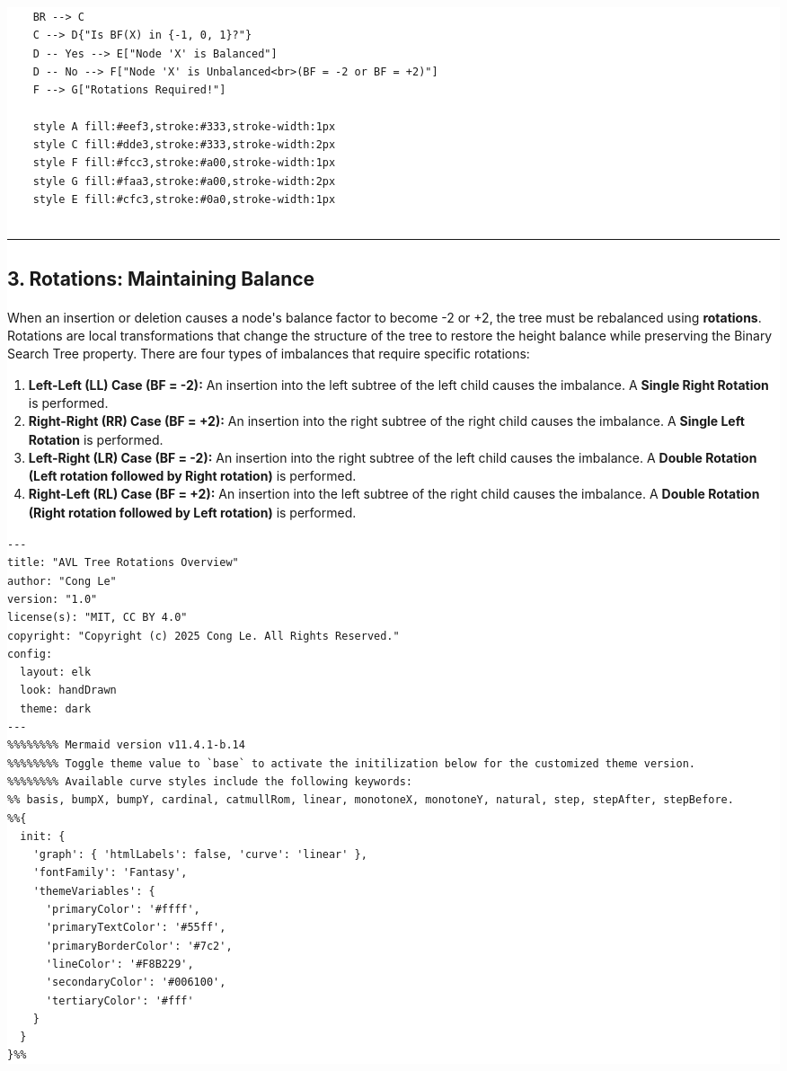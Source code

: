```mermaid
    BR --> C
    C --> D{"Is BF(X) in {-1, 0, 1}?"}
    D -- Yes --> E["Node 'X' is Balanced"]
    D -- No --> F["Node 'X' is Unbalanced<br>(BF = -2 or BF = +2)"]
    F --> G["Rotations Required!"]

    style A fill:#eef3,stroke:#333,stroke-width:1px
    style C fill:#dde3,stroke:#333,stroke-width:2px
    style F fill:#fcc3,stroke:#a00,stroke-width:1px
    style G fill:#faa3,stroke:#a00,stroke-width:2px
    style E fill:#cfc3,stroke:#0a0,stroke-width:1px
    
```

---

## 3. Rotations: Maintaining Balance

When an insertion or deletion causes a node's balance factor to become -2 or +2, the tree must be rebalanced using **rotations**. Rotations are local transformations that change the structure of the tree to restore the height balance while preserving the Binary Search Tree property. There are four types of imbalances that require specific rotations:

1.  **Left-Left (LL) Case (BF = -2):** An insertion into the left subtree of the left child causes the imbalance. A **Single Right Rotation** is performed.
2.  **Right-Right (RR) Case (BF = +2):** An insertion into the right subtree of the right child causes the imbalance. A **Single Left Rotation** is performed.
3.  **Left-Right (LR) Case (BF = -2):** An insertion into the right subtree of the left child causes the imbalance. A **Double Rotation (Left rotation followed by Right rotation)** is performed.
4.  **Right-Left (RL) Case (BF = +2):** An insertion into the left subtree of the right child causes the imbalance. A **Double Rotation (Right rotation followed by Left rotation)** is performed.

```mermaid
---
title: "AVL Tree Rotations Overview"
author: "Cong Le"
version: "1.0"
license(s): "MIT, CC BY 4.0"
copyright: "Copyright (c) 2025 Cong Le. All Rights Reserved."
config:
  layout: elk
  look: handDrawn
  theme: dark
---
%%%%%%%% Mermaid version v11.4.1-b.14
%%%%%%%% Toggle theme value to `base` to activate the initilization below for the customized theme version.
%%%%%%%% Available curve styles include the following keywords:
%% basis, bumpX, bumpY, cardinal, catmullRom, linear, monotoneX, monotoneY, natural, step, stepAfter, stepBefore.
%%{
  init: {
    'graph': { 'htmlLabels': false, 'curve': 'linear' },
    'fontFamily': 'Fantasy',
    'themeVariables': {
      'primaryColor': '#ffff',
      'primaryTextColor': '#55ff',
      'primaryBorderColor': '#7c2',
      'lineColor': '#F8B229',
      'secondaryColor': '#006100',
      'tertiaryColor': '#fff'
    }
  }
}%%
```